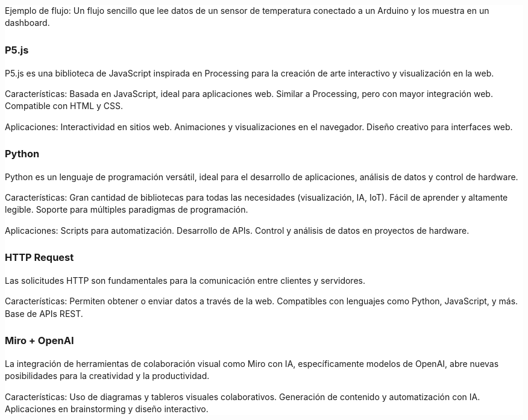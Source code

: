 Ejemplo de flujo:
Un flujo sencillo que lee datos de un sensor de temperatura conectado a un Arduino y los muestra en un dashboard.

### P5.js

P5.js es una biblioteca de JavaScript inspirada en Processing para la creación de arte interactivo y visualización en la web.

Características:
Basada en JavaScript, ideal para aplicaciones web.
Similar a Processing, pero con mayor integración web.
Compatible con HTML y CSS.

Aplicaciones:
Interactividad en sitios web.
Animaciones y visualizaciones en el navegador.
Diseño creativo para interfaces web.


### Python

Python es un lenguaje de programación versátil, ideal para el desarrollo de aplicaciones, análisis de datos y control de hardware.

Características:
Gran cantidad de bibliotecas para todas las necesidades (visualización, IA, IoT).
Fácil de aprender y altamente legible.
Soporte para múltiples paradigmas de programación.

Aplicaciones:
Scripts para automatización.
Desarrollo de APIs.
Control y análisis de datos en proyectos de hardware.


### HTTP Request

Las solicitudes HTTP son fundamentales para la comunicación entre clientes y servidores.

Características:
Permiten obtener o enviar datos a través de la web.
Compatibles con lenguajes como Python, JavaScript, y más.
Base de APIs REST.



### Miro + OpenAI

La integración de herramientas de colaboración visual como Miro con IA, específicamente modelos de OpenAI, abre nuevas posibilidades para la creatividad y la productividad.

Características:
Uso de diagramas y tableros visuales colaborativos.
Generación de contenido y automatización con IA.
Aplicaciones en brainstorming y diseño interactivo.
